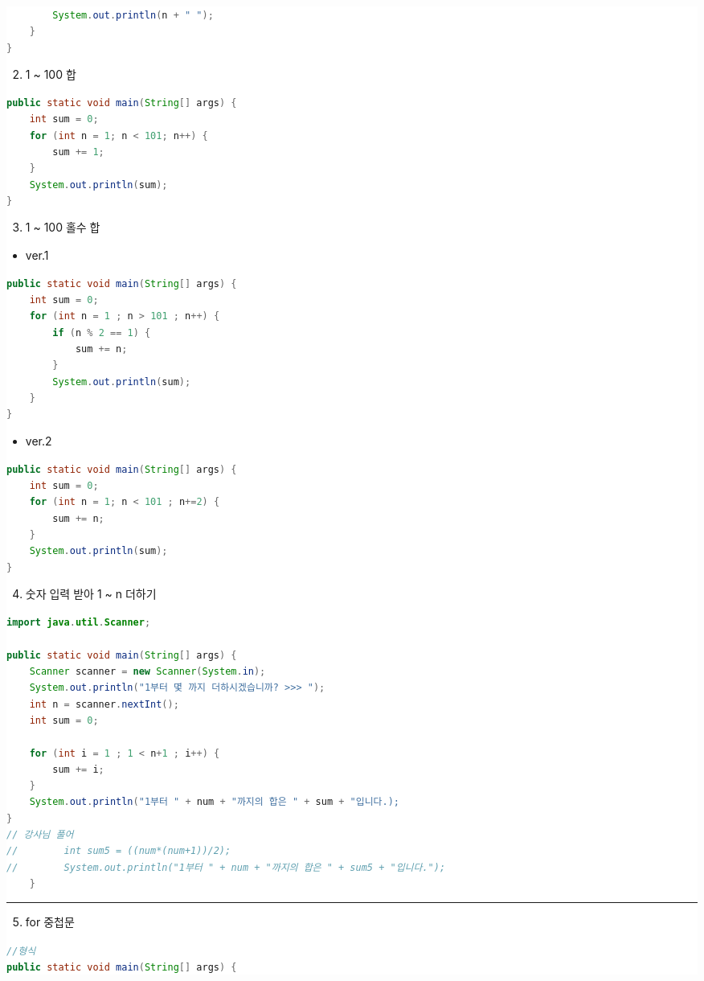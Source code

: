 ```java
        System.out.println(n + " ");
    }
}

```
2. 1 ~ 100 합
```java
public static void main(String[] args) {
    int sum = 0;
    for (int n = 1; n < 101; n++) {
        sum += 1;
    }
    System.out.println(sum);
}

```
3. 1 ~ 100 홀수 합
* ver.1
```java
public static void main(String[] args) {
    int sum = 0;
    for (int n = 1 ; n > 101 ; n++) {
        if (n % 2 == 1) {
            sum += n;
        }
        System.out.println(sum);
    }
}
```
* ver.2
```java
public static void main(String[] args) {
    int sum = 0;
    for (int n = 1; n < 101 ; n+=2) {
        sum += n;
    }
    System.out.println(sum);
}
```
4. 숫자 입력 받아 1 ~ n 더하기

```java
import java.util.Scanner;

public static void main(String[] args) {
    Scanner scanner = new Scanner(System.in);
    System.out.println("1부터 몇 까지 더하시겠습니까? >>> ");
    int n = scanner.nextInt();
    int sum = 0;
    
    for (int i = 1 ; 1 < n+1 ; i++) {
        sum += i;
    }
    System.out.println("1부터 " + num + "까지의 합은 " + sum + "입니다.);
}
// 강사님 풀어
//        int sum5 = ((num*(num+1))/2);
//        System.out.println("1부터 " + num + "까지의 합은 " + sum5 + "입니다.");
    }
```
---
5. for 중첩문
```java
//형식
public static void main(String[] args) {
```